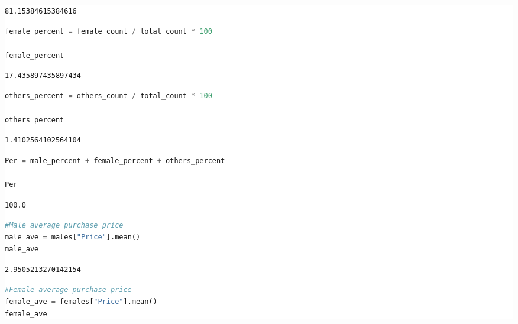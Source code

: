 


    81.15384615384616




```python
female_percent = female_count / total_count * 100

female_percent

```




    17.435897435897434




```python
others_percent = others_count / total_count * 100

others_percent
```




    1.4102564102564104




```python
Per = male_percent + female_percent + others_percent

Per
```




    100.0




```python
#Male average purchase price
male_ave = males["Price"].mean()
male_ave
```




    2.9505213270142154




```python
#Female average purchase price
female_ave = females["Price"].mean()
female_ave
```

